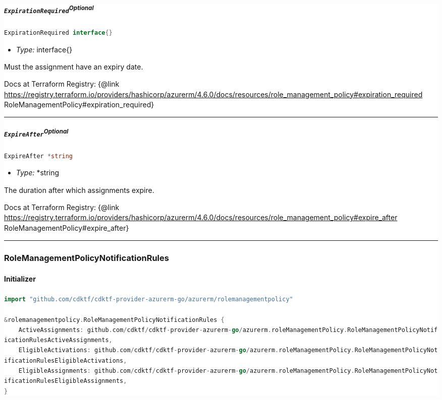 ##### `ExpirationRequired`<sup>Optional</sup> <a name="ExpirationRequired" id="@cdktf/provider-azurerm.roleManagementPolicy.RoleManagementPolicyEligibleAssignmentRules.property.expirationRequired"></a>

```go
ExpirationRequired interface{}
```

- *Type:* interface{}

Must the assignment have an expiry date.

Docs at Terraform Registry: {@link https://registry.terraform.io/providers/hashicorp/azurerm/4.6.0/docs/resources/role_management_policy#expiration_required RoleManagementPolicy#expiration_required}

---

##### `ExpireAfter`<sup>Optional</sup> <a name="ExpireAfter" id="@cdktf/provider-azurerm.roleManagementPolicy.RoleManagementPolicyEligibleAssignmentRules.property.expireAfter"></a>

```go
ExpireAfter *string
```

- *Type:* *string

The duration after which assignments expire.

Docs at Terraform Registry: {@link https://registry.terraform.io/providers/hashicorp/azurerm/4.6.0/docs/resources/role_management_policy#expire_after RoleManagementPolicy#expire_after}

---

### RoleManagementPolicyNotificationRules <a name="RoleManagementPolicyNotificationRules" id="@cdktf/provider-azurerm.roleManagementPolicy.RoleManagementPolicyNotificationRules"></a>

#### Initializer <a name="Initializer" id="@cdktf/provider-azurerm.roleManagementPolicy.RoleManagementPolicyNotificationRules.Initializer"></a>

```go
import "github.com/cdktf/cdktf-provider-azurerm-go/azurerm/rolemanagementpolicy"

&rolemanagementpolicy.RoleManagementPolicyNotificationRules {
	ActiveAssignments: github.com/cdktf/cdktf-provider-azurerm-go/azurerm.roleManagementPolicy.RoleManagementPolicyNotificationRulesActiveAssignments,
	EligibleActivations: github.com/cdktf/cdktf-provider-azurerm-go/azurerm.roleManagementPolicy.RoleManagementPolicyNotificationRulesEligibleActivations,
	EligibleAssignments: github.com/cdktf/cdktf-provider-azurerm-go/azurerm.roleManagementPolicy.RoleManagementPolicyNotificationRulesEligibleAssignments,
}
```
